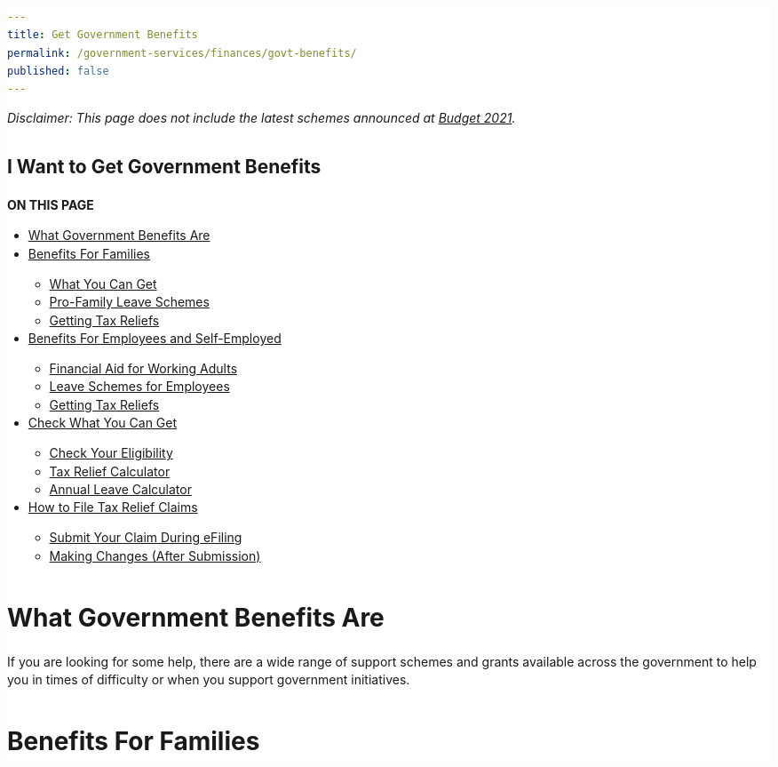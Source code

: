 ```yaml
---
title: Get Government Benefits
permalink: /government-services/finances/govt-benefits/
published: false
---
```


<p class="disclaimer"><em>Disclaimer: This page does not include the latest schemes announced at <a href="https://supportgowhere.life.gov.sg/" target="_blank">Budget 2021</a>.</em></p>

## <a name="top"></a>I Want to Get Government Benefits

<div id="toc_container">
<p class="toc_title"><b>ON THIS PAGE</b></p>
<ul class="toc_list">
  <li><a href="#schemes">What Government Benefits Are</a></li>
<li><a href="#family">Benefits For Families</a></li>
  <ul>
    <li><a href="#cash">What You Can Get</a></li>
    <li><a href="#leave">Pro-Family Leave Schemes</a></li>
    <li><a href="#parent-tax-reliefs">Getting Tax Reliefs</a></li>
  </ul>
<li><a href="#financial-aid">Benefits For Employees and Self-Employed</a></li>
  <ul>
    <li><a href="#financial-aid">Financial Aid for Working Adults</a></li>
    <li><a href="#job-leave">Leave Schemes for Employees</a></li>
    <li><a href="#individual-tax-reliefs">Getting Tax Reliefs</a></li>     
  </ul>
<li><a href="#check">Check What You Can Get</a></li>
  <ul>
    <li><a href="#eligibility">Check Your Eligibility</a></li>
    <li><a href="#tax-calc">Tax Relief Calculator</a></li>
    <li><a href="#annual-calc">Annual Leave Calculator</a></li>
  </ul>
<li><a href="#claim">How to File Tax Relief Claims</a></li>
  <ul>
    <li><a href="#submit">Submit Your Claim During eFiling</a></li>
    <li><a href="#changes">Making Changes (After Submission)</a></li>
  </ul>
</ul>
</div>

# <a name="schemes"></a>What Government Benefits Are

If you are looking for some help, there are a wide range of support schemes and grants available across the government to help you in times of difficulty or when you support government initiatives.


# <a name="family"></a>Benefits For Families

